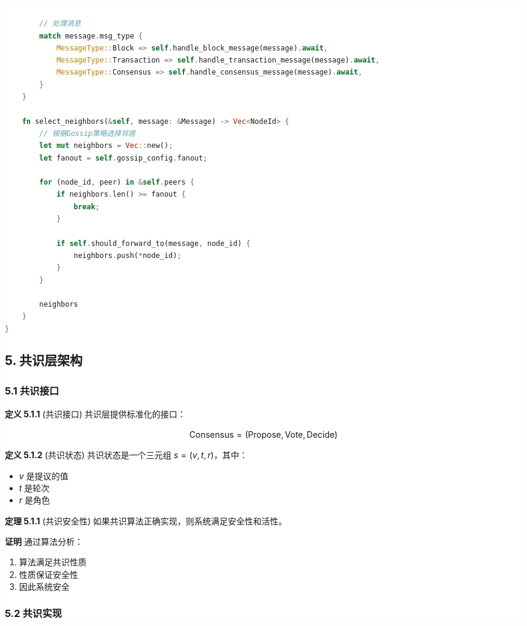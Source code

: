 ```rust
        
        // 处理消息
        match message.msg_type {
            MessageType::Block => self.handle_block_message(message).await,
            MessageType::Transaction => self.handle_transaction_message(message).await,
            MessageType::Consensus => self.handle_consensus_message(message).await,
        }
    }
    
    fn select_neighbors(&self, message: &Message) -> Vec<NodeId> {
        // 根据Gossip策略选择邻居
        let mut neighbors = Vec::new();
        let fanout = self.gossip_config.fanout;
        
        for (node_id, peer) in &self.peers {
            if neighbors.len() >= fanout {
                break;
            }
            
            if self.should_forward_to(message, node_id) {
                neighbors.push(*node_id);
            }
        }
        
        neighbors
    }
}
```

## 5. 共识层架构

### 5.1 共识接口

**定义 5.1.1** (共识接口) 共识层提供标准化的接口：

$$\text{Consensus} = (\text{Propose}, \text{Vote}, \text{Decide})$$

**定义 5.1.2** (共识状态) 共识状态是一个三元组 $s = (v, t, r)$，其中：

- $v$ 是提议的值
- $t$ 是轮次
- $r$ 是角色

**定理 5.1.1** (共识安全性) 如果共识算法正确实现，则系统满足安全性和活性。

**证明** 通过算法分析：

1. 算法满足共识性质
2. 性质保证安全性
3. 因此系统安全

### 5.2 共识实现
